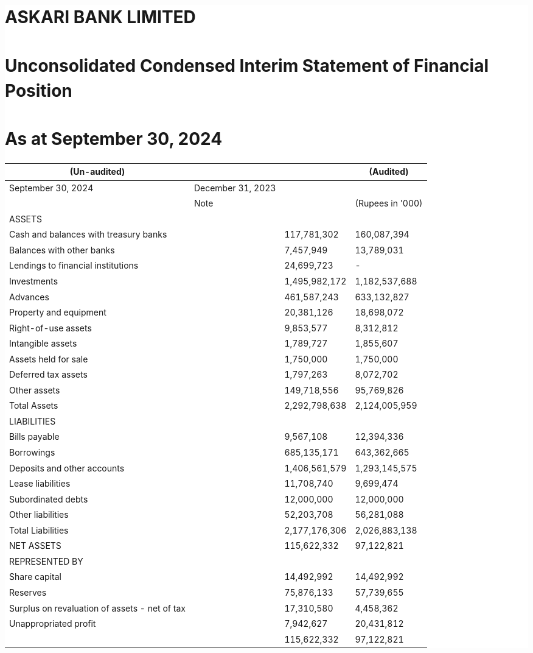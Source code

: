 # ASKARI BANK LIMITED

# Unconsolidated Condensed Interim Statement of Financial Position

# As at September 30, 2024

|(Un-audited)| | |(Audited)|
|---|---|---|---|
|September 30, 2024|December 31, 2023| | |
| |Note| |(Rupees in '000)|
|ASSETS| | | |
|Cash and balances with treasury banks| |117,781,302|160,087,394|
|Balances with other banks| |7,457,949|13,789,031|
|Lendings to financial institutions| |24,699,723|-|
|Investments| |1,495,982,172|1,182,537,688|
|Advances| |461,587,243|633,132,827|
|Property and equipment| |20,381,126|18,698,072|
|Right-of-use assets| |9,853,577|8,312,812|
|Intangible assets| |1,789,727|1,855,607|
|Assets held for sale| |1,750,000|1,750,000|
|Deferred tax assets| |1,797,263|8,072,702|
|Other assets| |149,718,556|95,769,826|
|Total Assets| |2,292,798,638|2,124,005,959|
|LIABILITIES| | | |
|Bills payable| |9,567,108|12,394,336|
|Borrowings| |685,135,171|643,362,665|
|Deposits and other accounts| |1,406,561,579|1,293,145,575|
|Lease liabilities| |11,708,740|9,699,474|
|Subordinated debts| |12,000,000|12,000,000|
|Other liabilities| |52,203,708|56,281,088|
|Total Liabilities| |2,177,176,306|2,026,883,138|
|NET ASSETS| |115,622,332|97,122,821|
|REPRESENTED BY| | | |
|Share capital| |14,492,992|14,492,992|
|Reserves| |75,876,133|57,739,655|
|Surplus on revaluation of assets - net of tax| |17,310,580|4,458,362|
|Unappropriated profit| |7,942,627|20,431,812|
| | |115,622,332|97,122,821|
